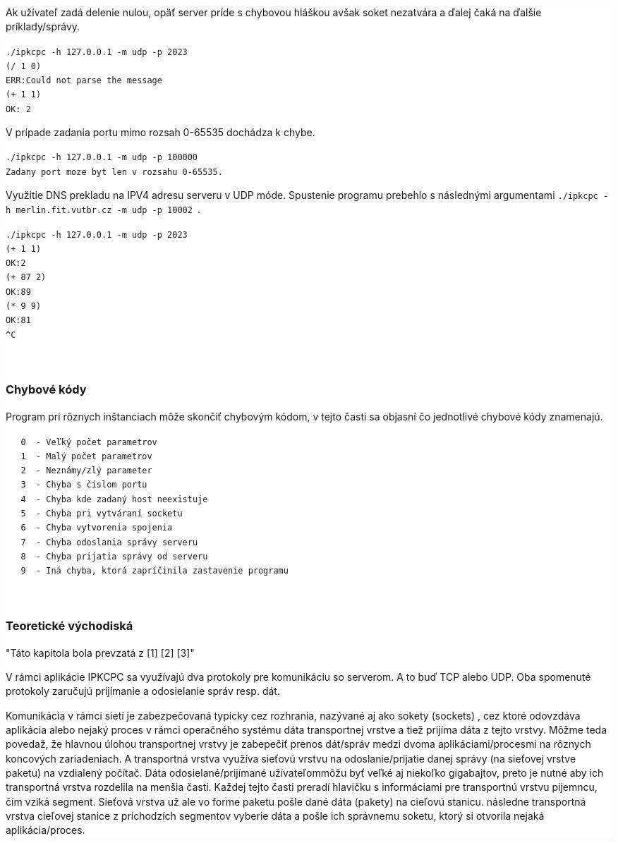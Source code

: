 Ak užívateľ zadá delenie nulou, opäť server príde s chybovou hláškou avšak soket nezatvára a ďalej čaká na ďalšie príklady/správy.
```
./ipkcpc -h 127.0.0.1 -m udp -p 2023
(/ 1 0)
ERR:Could not parse the message
(+ 1 1)
OK: 2
```

V prípade zadania portu mimo rozsah 0-65535 dochádza k chybe.
 ```
./ipkcpc -h 127.0.0.1 -m udp -p 100000
Zadany port moze byt len v rozsahu 0-65535.
 ``` 

 Využitie DNS prekladu na IPV4 adresu serveru v UDP móde. Spustenie programu prebehlo s následnými argumentami  ```./ipkcpc -h merlin.fit.vutbr.cz -m udp -p 10002 ```.
 ```
 ./ipkcpc -h 127.0.0.1 -m udp -p 2023
(+ 1 1)
OK:2
(+ 87 2)
OK:89
(* 9 9)
OK:81
^C
 ```
<p>&nbsp;</p>

### Chybové kódy
Program pri rôznych inštanciach môže skončiť chybovým kódom, v tejto časti sa objasní čo jednotlivé chybové kódy znamenajú.
 ```
    0  - Veľký počet parametrov
    1  - Malý počet parametrov
    2  - Neznámy/zlý parameter
    3  - Chyba s číslom portu
    4  - Chyba kde zadaný host neexistuje
    5  - Chyba pri vytváraní socketu
    6  - Chyba vytvorenia spojenia 
    7  - Chyba odoslania správy serveru
    8  - Chyba prijatia správy od serveru
    9  - Iná chyba, ktorá zapríčinila zastavenie programu
 ```
 <p>&nbsp;</p>
 
### Teoretické východiská
"Táto kapitola bola prevzatá z [1] [2] [3]"

V rámci aplikácie IPKCPC sa využívajú dva protokoly pre komunikáciu so serverom. A to buď TCP alebo UDP. Oba spomenuté protokoly zaručujú prijímanie a odosielanie správ resp. dát.

Komunikácia v rámci sietí je zabezpečovaná typicky cez rozhrania, nazývané aj ako sokety (sockets) , cez ktoré odovzdáva aplikácia alebo nejaký proces v rámci operačného systému dáta transportnej vrstve a tiež prijíma dáta z tejto vrstvy. Môžme teda povedaž, že hlavnou úlohou transportnej vrstvy je zabepečiť prenos dát/správ medzi dvoma aplikáciami/procesmi na rôznych koncových zariadeniach. A transportná vrstva využíva sieťovú vrstvu na odoslanie/prijatie danej správy (na sieťovej vrstve paketu) na vzdialený počítač. Dáta odosielané/prijímané užívateľommôžu byť veľké aj niekoľko gigabajtov, preto je nutné aby ich transportná vrstva rozdelila na menšia časti. Každej tejto časti preradí hlavičku s informáciami pre transportnú vrstvu pijemncu, čím vziká segment. Sieťová vrstva  už ale vo forme paketu pošle dané dáta (pakety) na cieľovú stanicu. následne transportná vrstva cieľovej stanice z príchodzích segmentov vyberie dáta a pošle ich správnemu soketu, ktorý si otvorila nejaká aplikácia/proces.
